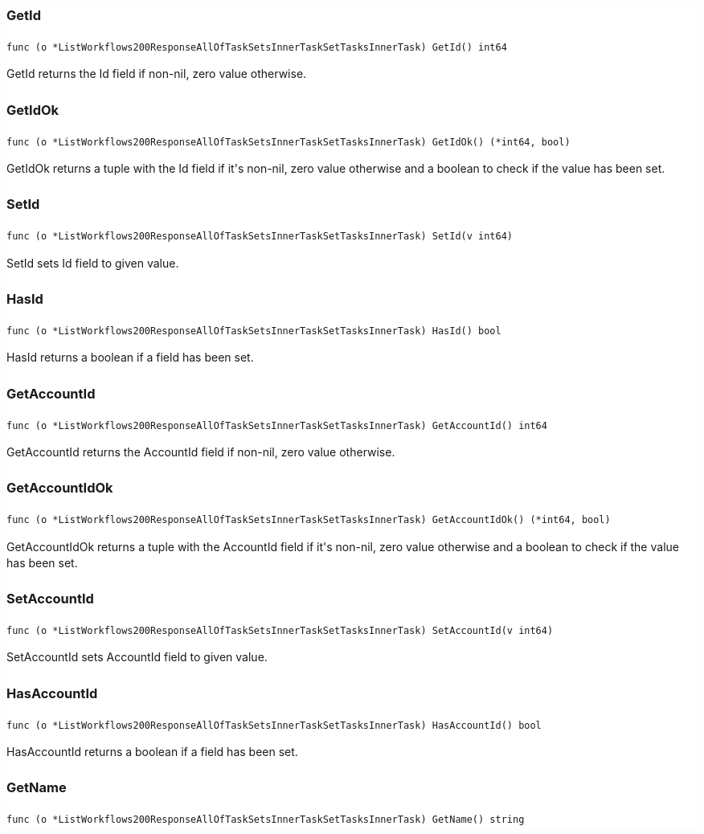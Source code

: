### GetId

`func (o *ListWorkflows200ResponseAllOfTaskSetsInnerTaskSetTasksInnerTask) GetId() int64`

GetId returns the Id field if non-nil, zero value otherwise.

### GetIdOk

`func (o *ListWorkflows200ResponseAllOfTaskSetsInnerTaskSetTasksInnerTask) GetIdOk() (*int64, bool)`

GetIdOk returns a tuple with the Id field if it's non-nil, zero value otherwise
and a boolean to check if the value has been set.

### SetId

`func (o *ListWorkflows200ResponseAllOfTaskSetsInnerTaskSetTasksInnerTask) SetId(v int64)`

SetId sets Id field to given value.

### HasId

`func (o *ListWorkflows200ResponseAllOfTaskSetsInnerTaskSetTasksInnerTask) HasId() bool`

HasId returns a boolean if a field has been set.

### GetAccountId

`func (o *ListWorkflows200ResponseAllOfTaskSetsInnerTaskSetTasksInnerTask) GetAccountId() int64`

GetAccountId returns the AccountId field if non-nil, zero value otherwise.

### GetAccountIdOk

`func (o *ListWorkflows200ResponseAllOfTaskSetsInnerTaskSetTasksInnerTask) GetAccountIdOk() (*int64, bool)`

GetAccountIdOk returns a tuple with the AccountId field if it's non-nil, zero value otherwise
and a boolean to check if the value has been set.

### SetAccountId

`func (o *ListWorkflows200ResponseAllOfTaskSetsInnerTaskSetTasksInnerTask) SetAccountId(v int64)`

SetAccountId sets AccountId field to given value.

### HasAccountId

`func (o *ListWorkflows200ResponseAllOfTaskSetsInnerTaskSetTasksInnerTask) HasAccountId() bool`

HasAccountId returns a boolean if a field has been set.

### GetName

`func (o *ListWorkflows200ResponseAllOfTaskSetsInnerTaskSetTasksInnerTask) GetName() string`
